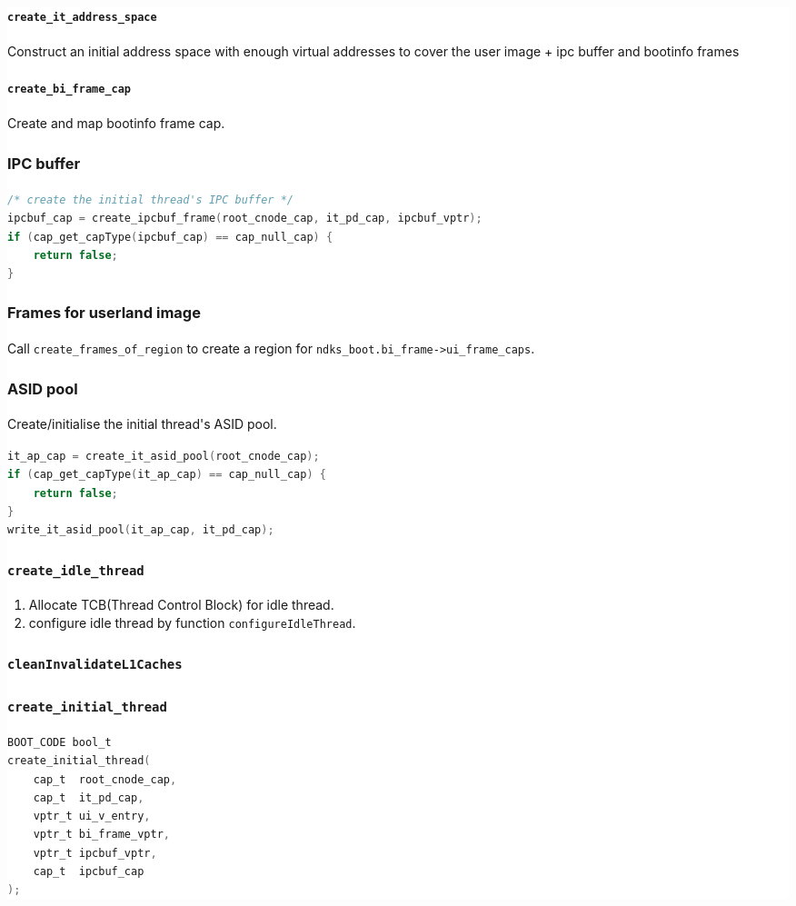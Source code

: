 #### `create_it_address_space`

Construct an initial address space with enough virtual addresses
to cover the user image + ipc buffer and bootinfo frames

#### `create_bi_frame_cap`

Create and map bootinfo frame cap.

### IPC buffer

```c
/* create the initial thread's IPC buffer */
ipcbuf_cap = create_ipcbuf_frame(root_cnode_cap, it_pd_cap, ipcbuf_vptr);
if (cap_get_capType(ipcbuf_cap) == cap_null_cap) {
    return false;
}
```

### Frames for userland image

Call `create_frames_of_region` to create a region for `ndks_boot.bi_frame->ui_frame_caps`.

### ASID pool

Create/initialise the initial thread's ASID pool.

```c
it_ap_cap = create_it_asid_pool(root_cnode_cap);
if (cap_get_capType(it_ap_cap) == cap_null_cap) {
    return false;
}
write_it_asid_pool(it_ap_cap, it_pd_cap);
```

### `create_idle_thread`

1. Allocate TCB(Thread Control Block) for idle thread.
2. configure idle thread by function `configureIdleThread`.

### `cleanInvalidateL1Caches`

### `create_initial_thread`

```c
BOOT_CODE bool_t
create_initial_thread(
    cap_t  root_cnode_cap,
    cap_t  it_pd_cap,
    vptr_t ui_v_entry,
    vptr_t bi_frame_vptr,
    vptr_t ipcbuf_vptr,
    cap_t  ipcbuf_cap
);
```
